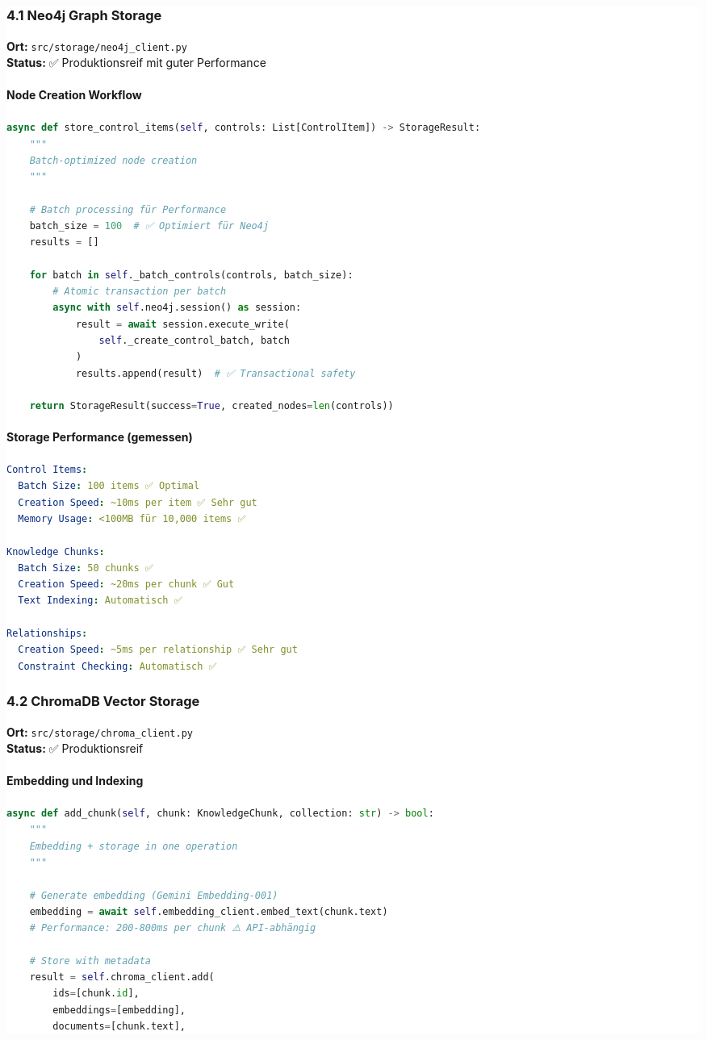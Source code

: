 ### 4.1 Neo4j Graph Storage

**Ort:** `src/storage/neo4j_client.py`  
**Status:** ✅ Produktionsreif mit guter Performance

#### Node Creation Workflow
```python
async def store_control_items(self, controls: List[ControlItem]) -> StorageResult:
    """
    Batch-optimized node creation
    """
    
    # Batch processing für Performance
    batch_size = 100  # ✅ Optimiert für Neo4j
    results = []
    
    for batch in self._batch_controls(controls, batch_size):
        # Atomic transaction per batch
        async with self.neo4j.session() as session:
            result = await session.execute_write(
                self._create_control_batch, batch
            )
            results.append(result)  # ✅ Transactional safety
    
    return StorageResult(success=True, created_nodes=len(controls))
```

#### Storage Performance (gemessen)
```yaml
Control Items:
  Batch Size: 100 items ✅ Optimal
  Creation Speed: ~10ms per item ✅ Sehr gut
  Memory Usage: <100MB für 10,000 items ✅
  
Knowledge Chunks:
  Batch Size: 50 chunks ✅ 
  Creation Speed: ~20ms per chunk ✅ Gut
  Text Indexing: Automatisch ✅
  
Relationships:
  Creation Speed: ~5ms per relationship ✅ Sehr gut
  Constraint Checking: Automatisch ✅
```

### 4.2 ChromaDB Vector Storage

**Ort:** `src/storage/chroma_client.py`  
**Status:** ✅ Produktionsreif

#### Embedding und Indexing
```python
async def add_chunk(self, chunk: KnowledgeChunk, collection: str) -> bool:
    """
    Embedding + storage in one operation
    """
    
    # Generate embedding (Gemini Embedding-001)
    embedding = await self.embedding_client.embed_text(chunk.text)
    # Performance: 200-800ms per chunk ⚠️ API-abhängig
    
    # Store with metadata
    result = self.chroma_client.add(
        ids=[chunk.id],
        embeddings=[embedding],
        documents=[chunk.text],
```